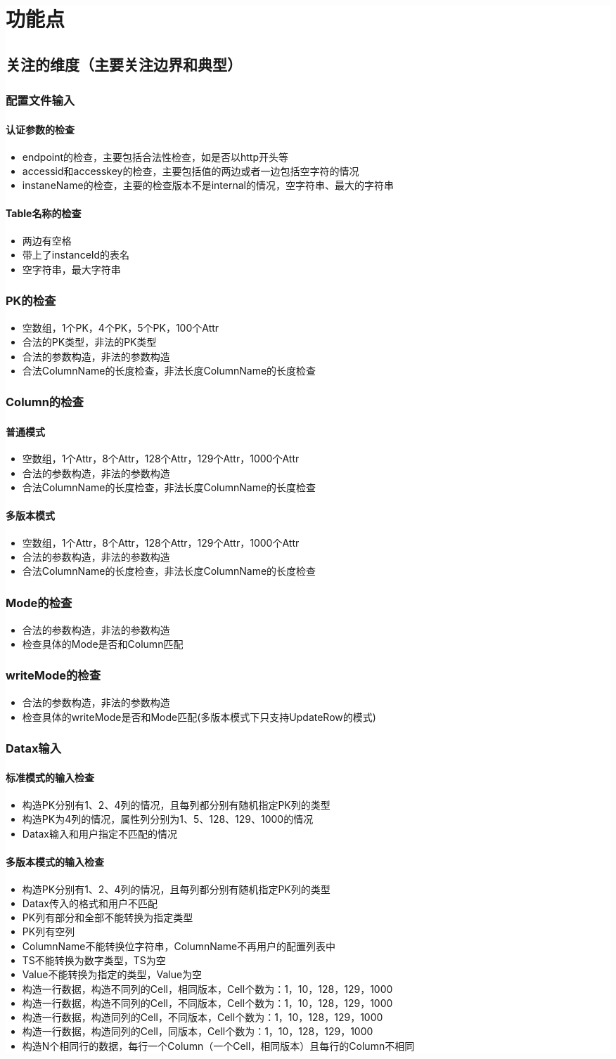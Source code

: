 # 功能点

## 关注的维度（主要关注边界和典型）

### 配置文件输入
#### 认证参数的检查
- endpoint的检查，主要包括合法性检查，如是否以http开头等
- accessid和accesskey的检查，主要包括值的两边或者一边包括空字符的情况
- instaneName的检查，主要的检查版本不是internal的情况，空字符串、最大的字符串

#### Table名称的检查
- 两边有空格
- 带上了instanceId的表名
- 空字符串，最大字符串

### PK的检查
- 空数组，1个PK，4个PK，5个PK，100个Attr
- 合法的PK类型，非法的PK类型
- 合法的参数构造，非法的参数构造
- 合法ColumnName的长度检查，非法长度ColumnName的长度检查

### Column的检查
#### 普通模式
- 空数组，1个Attr，8个Attr，128个Attr，129个Attr，1000个Attr
- 合法的参数构造，非法的参数构造
- 合法ColumnName的长度检查，非法长度ColumnName的长度检查

#### 多版本模式
- 空数组，1个Attr，8个Attr，128个Attr，129个Attr，1000个Attr
- 合法的参数构造，非法的参数构造
- 合法ColumnName的长度检查，非法长度ColumnName的长度检查

### Mode的检查
- 合法的参数构造，非法的参数构造
- 检查具体的Mode是否和Column匹配

### writeMode的检查
- 合法的参数构造，非法的参数构造
- 检查具体的writeMode是否和Mode匹配(多版本模式下只支持UpdateRow的模式)

### Datax输入
#### 标准模式的输入检查
- 构造PK分别有1、2、4列的情况，且每列都分别有随机指定PK列的类型
- 构造PK为4列的情况，属性列分别为1、5、128、129、1000的情况
- Datax输入和用户指定不匹配的情况

#### 多版本模式的输入检查
- 构造PK分别有1、2、4列的情况，且每列都分别有随机指定PK列的类型
- Datax传入的格式和用户不匹配
- PK列有部分和全部不能转换为指定类型
- PK列有空列
- ColumnName不能转换位字符串，ColumnName不再用户的配置列表中
- TS不能转换为数字类型，TS为空
- Value不能转换为指定的类型，Value为空
- 构造一行数据，构造不同列的Cell，相同版本，Cell个数为：1，10，128，129，1000
- 构造一行数据，构造不同列的Cell，不同版本，Cell个数为：1，10，128，129，1000
- 构造一行数据，构造同列的Cell，不同版本，Cell个数为：1，10，128，129，1000
- 构造一行数据，构造同列的Cell，同版本，Cell个数为：1，10，128，129，1000
- 构造N个相同行的数据，每行一个Column（一个Cell，相同版本）且每行的Column不相同